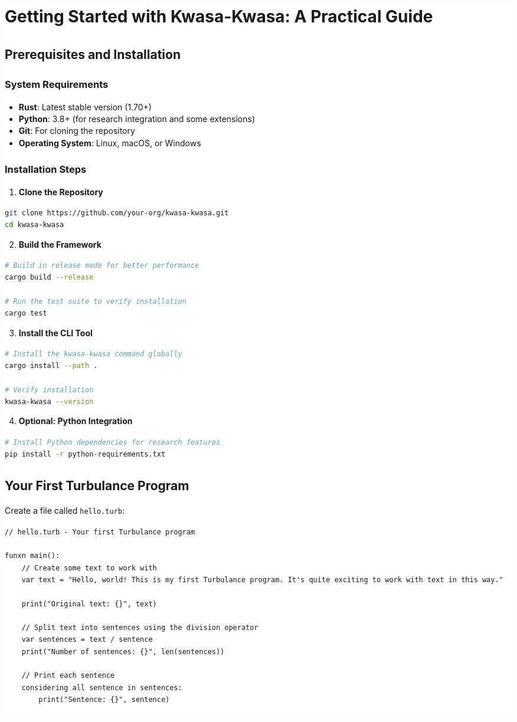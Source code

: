 # Getting Started with Kwasa-Kwasa: A Practical Guide

## Prerequisites and Installation

### System Requirements

- **Rust**: Latest stable version (1.70+)
- **Python**: 3.8+ (for research integration and some extensions)
- **Git**: For cloning the repository
- **Operating System**: Linux, macOS, or Windows

### Installation Steps

1. **Clone the Repository**
```bash
git clone https://github.com/your-org/kwasa-kwasa.git
cd kwasa-kwasa
```

2. **Build the Framework**
```bash
# Build in release mode for better performance
cargo build --release

# Run the test suite to verify installation
cargo test
```

3. **Install the CLI Tool**
```bash
# Install the kwasa-kwasa command globally
cargo install --path .

# Verify installation
kwasa-kwasa --version
```

4. **Optional: Python Integration**
```bash
# Install Python dependencies for research features
pip install -r python-requirements.txt
```

## Your First Turbulance Program

Create a file called `hello.turb`:

```turbulance
// hello.turb - Your first Turbulance program

funxn main():
    // Create some text to work with
    var text = "Hello, world! This is my first Turbulance program. It's quite exciting to work with text in this way."
    
    print("Original text: {}", text)
    
    // Split text into sentences using the division operator
    var sentences = text / sentence
    print("Number of sentences: {}", len(sentences))
    
    // Print each sentence
    considering all sentence in sentences:
        print("Sentence: {}", sentence)
    
```